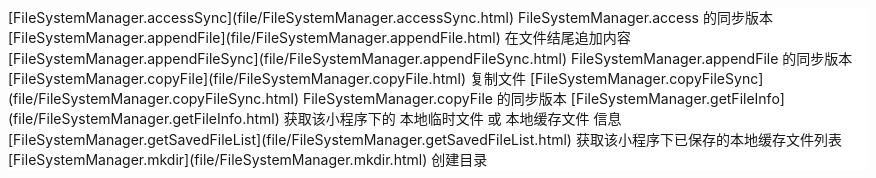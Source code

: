 <tr>

<td>[FileSystemManager.accessSync](file/FileSystemManager.accessSync.html)</td>

<td>FileSystemManager.access 的同步版本</td>

</tr>

<tr>

<td>[FileSystemManager.appendFile](file/FileSystemManager.appendFile.html)</td>

<td>在文件结尾追加内容</td>

</tr>

<tr>

<td>[FileSystemManager.appendFileSync](file/FileSystemManager.appendFileSync.html)</td>

<td>FileSystemManager.appendFile 的同步版本</td>

</tr>

<tr>

<td>[FileSystemManager.copyFile](file/FileSystemManager.copyFile.html)</td>

<td>复制文件</td>

</tr>

<tr>

<td>[FileSystemManager.copyFileSync](file/FileSystemManager.copyFileSync.html)</td>

<td>FileSystemManager.copyFile 的同步版本</td>

</tr>

<tr>

<td>[FileSystemManager.getFileInfo](file/FileSystemManager.getFileInfo.html)</td>

<td>获取该小程序下的 本地临时文件 或 本地缓存文件 信息</td>

</tr>

<tr>

<td>[FileSystemManager.getSavedFileList](file/FileSystemManager.getSavedFileList.html)</td>

<td>获取该小程序下已保存的本地缓存文件列表</td>

</tr>

<tr>

<td>[FileSystemManager.mkdir](file/FileSystemManager.mkdir.html)</td>

<td>创建目录</td>

</tr>

<tr>

